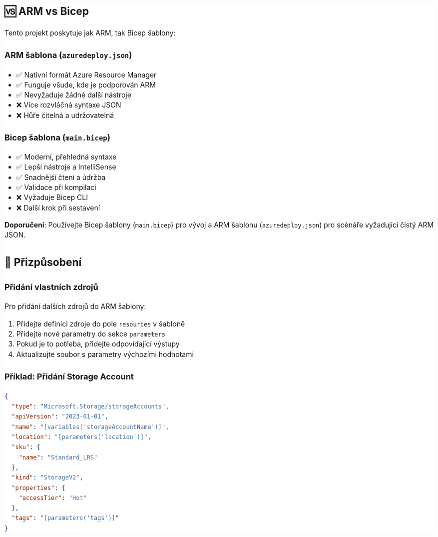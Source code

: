 ## 🆚 ARM vs Bicep

Tento projekt poskytuje jak ARM, tak Bicep šablony:

### ARM šablona (`azuredeploy.json`)
- ✅ Nativní formát Azure Resource Manager
- ✅ Funguje všude, kde je podporován ARM
- ✅ Nevyžaduje žádné další nástroje
- ❌ Více rozvláčná syntaxe JSON
- ❌ Hůře čitelná a udržovatelná

### Bicep šablona (`main.bicep`)
- ✅ Moderní, přehledná syntaxe
- ✅ Lepší nástroje a IntelliSense
- ✅ Snadnější čtení a údržba
- ✅ Validace při kompilaci
- ❌ Vyžaduje Bicep CLI
- ❌ Další krok při sestavení

**Doporučení**: Používejte Bicep šablony (`main.bicep`) pro vývoj a ARM šablonu (`azuredeploy.json`) pro scénáře vyžadující čistý ARM JSON.

## 🔧 Přizpůsobení

### Přidání vlastních zdrojů

Pro přidání dalších zdrojů do ARM šablony:

1. Přidejte definici zdroje do pole `resources` v šabloně
2. Přidejte nové parametry do sekce `parameters`
3. Pokud je to potřeba, přidejte odpovídající výstupy
4. Aktualizujte soubor s parametry výchozími hodnotami

### Příklad: Přidání Storage Account

```json
{
  "type": "Microsoft.Storage/storageAccounts",
  "apiVersion": "2023-01-01",
  "name": "[variables('storageAccountName')]",
  "location": "[parameters('location')]",
  "sku": {
    "name": "Standard_LRS"
  },
  "kind": "StorageV2",
  "properties": {
    "accessTier": "Hot"
  },
  "tags": "[parameters('tags')]"
}
```
